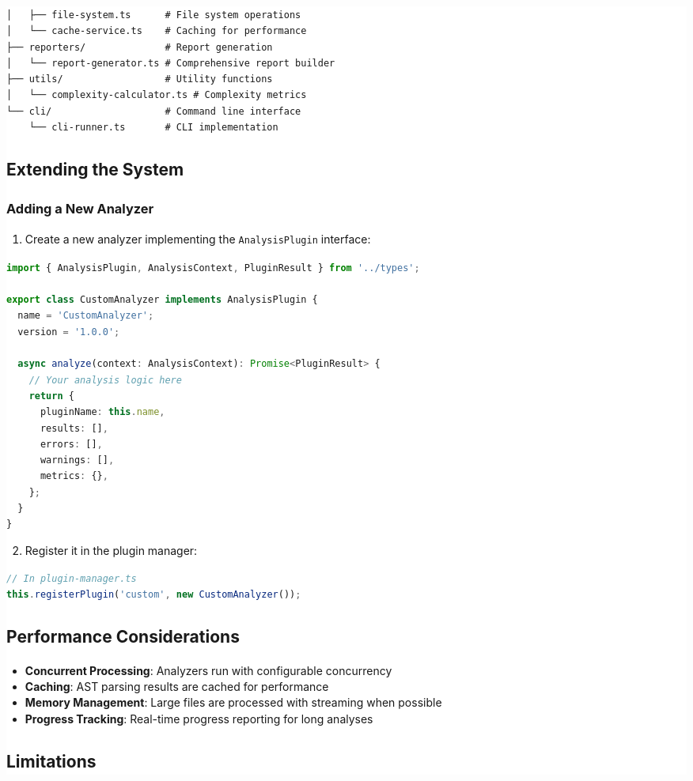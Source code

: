 ```
│   ├── file-system.ts      # File system operations
│   └── cache-service.ts    # Caching for performance
├── reporters/              # Report generation
│   └── report-generator.ts # Comprehensive report builder
├── utils/                  # Utility functions
│   └── complexity-calculator.ts # Complexity metrics
└── cli/                    # Command line interface
    └── cli-runner.ts       # CLI implementation
```

## Extending the System

### Adding a New Analyzer

1. Create a new analyzer implementing the `AnalysisPlugin` interface:

```typescript
import { AnalysisPlugin, AnalysisContext, PluginResult } from '../types';

export class CustomAnalyzer implements AnalysisPlugin {
  name = 'CustomAnalyzer';
  version = '1.0.0';

  async analyze(context: AnalysisContext): Promise<PluginResult> {
    // Your analysis logic here
    return {
      pluginName: this.name,
      results: [],
      errors: [],
      warnings: [],
      metrics: {},
    };
  }
}
```

2. Register it in the plugin manager:

```typescript
// In plugin-manager.ts
this.registerPlugin('custom', new CustomAnalyzer());
```

## Performance Considerations

- **Concurrent Processing**: Analyzers run with configurable concurrency
- **Caching**: AST parsing results are cached for performance
- **Memory Management**: Large files are processed with streaming when possible
- **Progress Tracking**: Real-time progress reporting for long analyses

## Limitations
